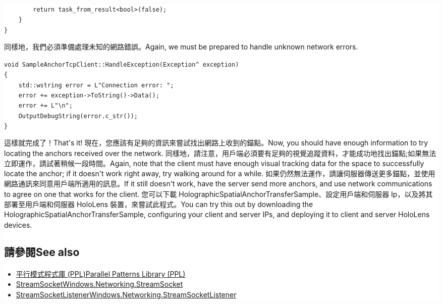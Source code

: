 ```
        return task_from_result<bool>(false);
    }
}
```

<span data-ttu-id="288c6-197">同樣地，我們必須準備處理未知的網路錯誤。</span><span class="sxs-lookup"><span data-stu-id="288c6-197">Again, we must be prepared to handle unknown network errors.</span></span>

```
void SampleAnchorTcpClient::HandleException(Exception^ exception)
{
    std::wstring error = L"Connection error: ";
    error += exception->ToString()->Data();
    error += L"\n";
    OutputDebugString(error.c_str());
}
```

<span data-ttu-id="288c6-198">這樣就完成了！</span><span class="sxs-lookup"><span data-stu-id="288c6-198">That's it!</span></span> <span data-ttu-id="288c6-199">現在，您應該有足夠的資訊來嘗試找出網路上收到的錨點。</span><span class="sxs-lookup"><span data-stu-id="288c6-199">Now, you should have enough information to try locating the anchors received over the network.</span></span> <span data-ttu-id="288c6-200">同樣地，請注意，用戶端必須要有足夠的視覺追蹤資料，才能成功地找出錨點;如果無法立即運作，請試著稍候一段時間。</span><span class="sxs-lookup"><span data-stu-id="288c6-200">Again, note that the client must have enough visual tracking data for the space to successfully locate the anchor; if it doesn't work right away, try walking around for a while.</span></span> <span data-ttu-id="288c6-201">如果仍然無法運作，請讓伺服器傳送更多錨點，並使用網路通訊來同意用戶端所適用的訊息。</span><span class="sxs-lookup"><span data-stu-id="288c6-201">If it still doesn't work, have the server send more anchors, and use network communications to agree on one that works for the client.</span></span> <span data-ttu-id="288c6-202">您可以下載 HolographicSpatialAnchorTransferSample、設定用戶端和伺服器 Ip，以及將其部署至用戶端和伺服器 HoloLens 裝置，來嘗試此程式。</span><span class="sxs-lookup"><span data-stu-id="288c6-202">You can try this out by downloading the HolographicSpatialAnchorTransferSample, configuring your client and server IPs, and deploying it to client and server HoloLens devices.</span></span>

## <a name="see-also"></a><span data-ttu-id="288c6-203">請參閱</span><span class="sxs-lookup"><span data-stu-id="288c6-203">See also</span></span>
* [<span data-ttu-id="288c6-204">平行模式程式庫 (PPL)</span><span class="sxs-lookup"><span data-stu-id="288c6-204">Parallel Patterns Library (PPL)</span></span>](https://msdn.microsoft.com/library/dd492418.aspx)
* [<span data-ttu-id="288c6-205">StreamSocket</span><span class="sxs-lookup"><span data-stu-id="288c6-205">Windows.Networking.StreamSocket</span></span>](https://msdn.microsoft.com/library/windows/apps/windows.networking.sockets.streamsocket.aspx)
* [<span data-ttu-id="288c6-206">StreamSocketListener</span><span class="sxs-lookup"><span data-stu-id="288c6-206">Windows.Networking.StreamSocketListener</span></span>](https://msdn.microsoft.com/library/windows/apps/windows.networking.sockets.streamsocketlistener.aspx)
